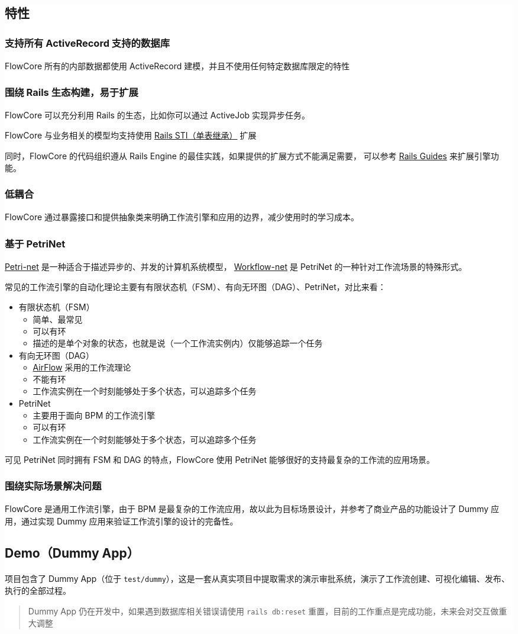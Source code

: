 ## 特性

### 支持所有 ActiveRecord 支持的数据库

FlowCore 所有的内部数据都使用 ActiveRecord 建模，并且不使用任何特定数据库限定的特性

### 围绕 Rails 生态构建，易于扩展

FlowCore 可以充分利用 Rails 的生态，比如你可以通过 ActiveJob 实现异步任务。

FlowCore 与业务相关的模型均支持使用 [Rails STI（单表继承）](https://guides.rubyonrails.org/association_basics.html#single-table-inheritance) 扩展

同时，FlowCore 的代码组织遵从 Rails Engine 的最佳实践，如果提供的扩展方式不能满足需要，
可以参考 [Rails Guides](https://guides.rubyonrails.org/engines.html#improving-engine-functionality) 来扩展引擎功能。

### 低耦合

FlowCore 通过暴露接口和提供抽象类来明确工作流引擎和应用的边界，减少使用时的学习成本。

### 基于 PetriNet

[Petri-net](https://en.wikipedia.org/wiki/Petri_net) 是一种适合于描述异步的、并发的计算机系统模型，
[Workflow-net](http://mlwiki.org/index.php/Workflow_Nets) 是 PetriNet 的一种针对工作流场景的特殊形式。

常见的工作流引擎的自动化理论主要有有限状态机（FSM）、有向无环图（DAG）、PetriNet，对比来看：

- 有限状态机（FSM）
  - 简单、最常见
  - 可以有环
  - 描述的是单个对象的状态，也就是说（一个工作流实例内）仅能够追踪一个任务
- 有向无环图（DAG）
  - [AirFlow](https://airflow.apache.org) 采用的工作流理论
  - 不能有环
  - 工作流实例在一个时刻能够处于多个状态，可以追踪多个任务
- PetriNet
  - 主要用于面向 BPM 的工作流引擎
  - 可以有环
  - 工作流实例在一个时刻能够处于多个状态，可以追踪多个任务

可见 PetriNet 同时拥有 FSM 和 DAG 的特点，FlowCore 使用 PetriNet 能够很好的支持最复杂的工作流的应用场景。

### 围绕实际场景解决问题

FlowCore 是通用工作流引擎，由于 BPM 是最复杂的工作流应用，故以此为目标场景设计，并参考了商业产品的功能设计了 Dummy 应用，通过实现 Dummy 应用来验证工作流引擎的设计的完备性。

## Demo（Dummy App）

项目包含了 Dummy App（位于 `test/dummy`），这是一套从真实项目中提取需求的演示审批系统，演示了工作流创建、可视化编辑、发布、执行的全部过程。

> Dummy App 仍在开发中，如果遇到数据库相关错误请使用 `rails db:reset` 重置，目前的工作重点是完成功能，未来会对交互做重大调整
